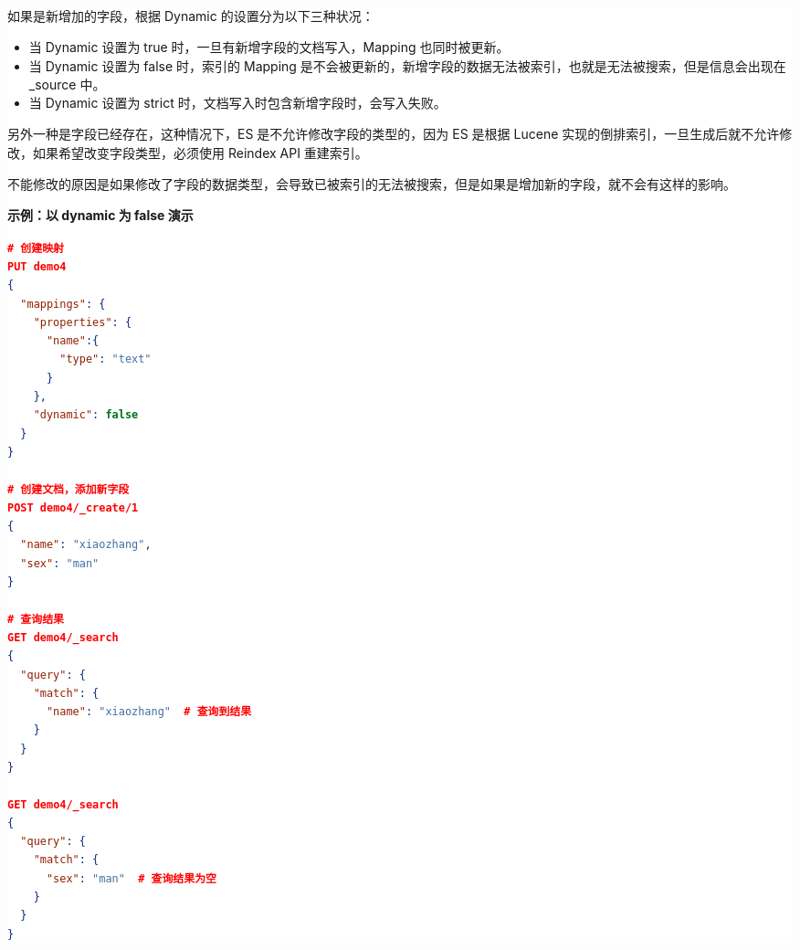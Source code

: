

如果是新增加的字段，根据 Dynamic 的设置分为以下三种状况：

- 当 Dynamic 设置为 true 时，一旦有新增字段的文档写入，Mapping 也同时被更新。
- 当 Dynamic 设置为 false 时，索引的 Mapping 是不会被更新的，新增字段的数据无法被索引，也就是无法被搜索，但是信息会出现在 _source 中。
- 当 Dynamic 设置为 strict 时，文档写入时包含新增字段时，会写入失败。

另外一种是字段已经存在，这种情况下，ES 是不允许修改字段的类型的，因为 ES 是根据 Lucene 实现的倒排索引，一旦生成后就不允许修改，如果希望改变字段类型，必须使用 Reindex API 重建索引。

不能修改的原因是如果修改了字段的数据类型，会导致已被索引的无法被搜索，但是如果是增加新的字段，就不会有这样的影响。



**示例：以 dynamic 为 false 演示**

```json
# 创建映射
PUT demo4
{
  "mappings": {
    "properties": {
      "name":{
        "type": "text"
      }
    },
    "dynamic": false
  }
}

# 创建文档，添加新字段
POST demo4/_create/1
{
  "name": "xiaozhang",
  "sex": "man"
}

# 查询结果
GET demo4/_search
{
  "query": {
    "match": {
      "name": "xiaozhang"  # 查询到结果
    }
  }
}

GET demo4/_search
{
  "query": {
    "match": {
      "sex": "man"  # 查询结果为空
    }
  }
}
```
